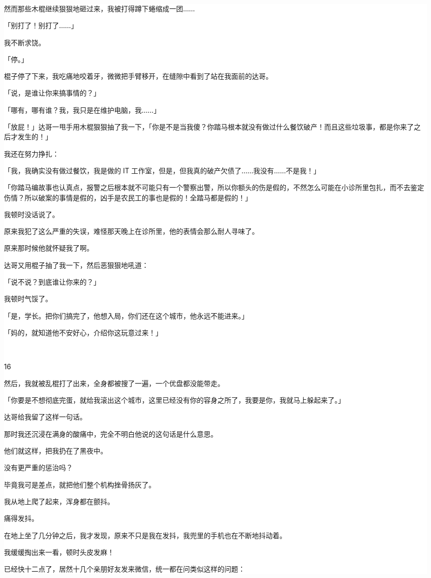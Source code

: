 然而那些木棍继续狠狠地砸过来，我被打得蹲下蜷缩成一团……

「别打了！别打了……」

我不断求饶。

「停。」

棍子停了下来，我吃痛地咬着牙，微微把手臂移开，在缝隙中看到了站在我面前的达哥。

「说，是谁让你来搞事情的？」

「哪有，哪有谁？我，我只是在维护电脑，我……」

「放屁！」达哥一甩手用木棍狠狠抽了我一下，「你是不是当我傻？你踏马根本就没有做过什么餐饮破产！而且这些垃圾事，都是你来了之后才发生的！」

我还在努力挣扎：

「我，我确实没有做过餐饮，我是做的 IT 工作室，但是，但我真的破产欠债了……我没有……不是我！」

「你踏马编故事也认真点，报警之后根本就不可能只有一个警察出警，所以你额头的伤是假的，不然怎么可能在小诊所里包扎，而不去鉴定伤情？所以破案的事情是假的，凶手是农民工的事也是假的！全踏马都是假的！」

我顿时没话说了。

原来我犯了这么严重的失误，难怪那天晚上在诊所里，他的表情会那么耐人寻味了。

原来那时候他就怀疑我了啊。

达哥又用棍子抽了我一下，然后恶狠狠地吼道：

「说不说？到底谁让你来的？」

我顿时气馁了。

「是，学长。把你们搞完了，他想入局，你们还在这个城市，他永远不能进来。」

「妈的，就知道他不安好心，介绍你这玩意过来！」

 

16

然后，我就被乱棍打了出来，全身都被搜了一遍，一个优盘都没能带走。

「你要是不想彻底完蛋，就给我滚出这个城市，这里已经没有你的容身之所了，我要是你，我就马上躲起来了。」

达哥给我留了这样一句话。

那时我还沉浸在满身的酸痛中，完全不明白他说的这句话是什么意思。

他们就这样，把我扔在了黑夜中。

没有更严重的惩治吗？

毕竟我可是差点，就把他们整个机构挫骨扬灰了。

我从地上爬了起来，浑身都在颤抖。

痛得发抖。

在地上坐了几分钟之后，我才发现，原来不只是我在发抖，我兜里的手机也在不断地抖动着。

我缓缓掏出来一看，顿时头皮发麻！

已经快十二点了，居然十几个亲朋好友发来微信，统一都在问类似这样的问题：
